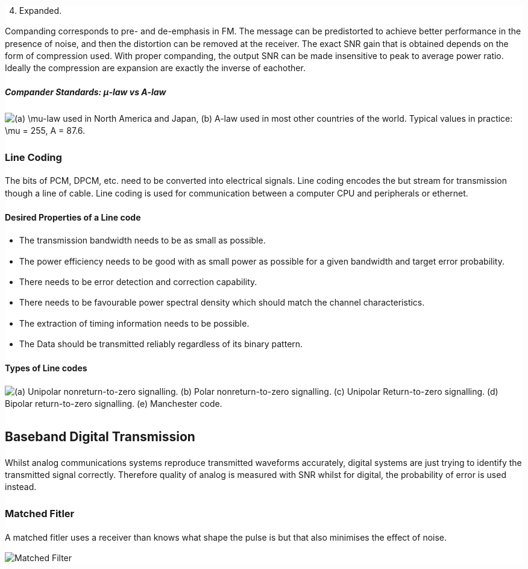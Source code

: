 4.  Expanded.

Companding corresponds to pre- and de-emphasis in FM. The message can be predistorted to achieve better performance in the presence of noise, and then the distortion can be removed at the receiver. The exact SNR gain that is obtained depends on the form of compression used. With proper companding, the output SNR can be made insensitive to peak to average power ratio. Ideally the compression are expansion are exactly the inverse of eachother.

##### Compander Standards: $\mu$-law vs A-law


![(a) $\mu$-law used in North America and Japan, (b) A-law used in most other countries of the world. Typical values in practice: $\mu = 255$, $A = 87.6$.](https://raw.githubusercontent.com/joshthepirat/joshthepirat.github.io/master/companderstandards.png)

### Line Coding

The bits of PCM, DPCM, etc. need to be converted into electrical signals. Line coding encodes the but stream for transmission though a line of cable. Line coding is used for communication between a computer CPU and peripherals or ethernet.

#### Desired Properties of a Line code

-   The transmission bandwidth needs to be as small as possible.

-   The power efficiency needs to be good with as small power as possible for a given bandwidth and target error probability.

-   There needs to be error detection and correction capability.

-   There needs to be favourable power spectral density which should match the channel characteristics.

-   The extraction of timing information needs to be possible.

-   The Data should be transmitted reliably regardless of its binary pattern.

#### Types of Line codes


![(a) Unipolar nonreturn-to-zero signalling. (b) Polar nonreturn-to-zero signalling. (c) Unipolar Return-to-zero signalling. (d) Bipolar return-to-zero signalling. (e) Manchester code.](https://raw.githubusercontent.com/joshthepirat/joshthepirat.github.io/master/linecodes.png)



## Baseband Digital Transmission

Whilst analog communications systems reproduce transmitted waveforms accurately, digital systems are just trying to identify the transmitted signal correctly. Therefore quality of analog is measured with SNR whilst for digital, the probability of error is used instead.

### Matched Fitler

A matched fitler uses a receiver than knows what shape the pulse is but that also minimises the effect of noise.


![Matched Filter](https://raw.githubusercontent.com/joshthepirat/joshthepirat.github.io/master/matchedfilter.png)

